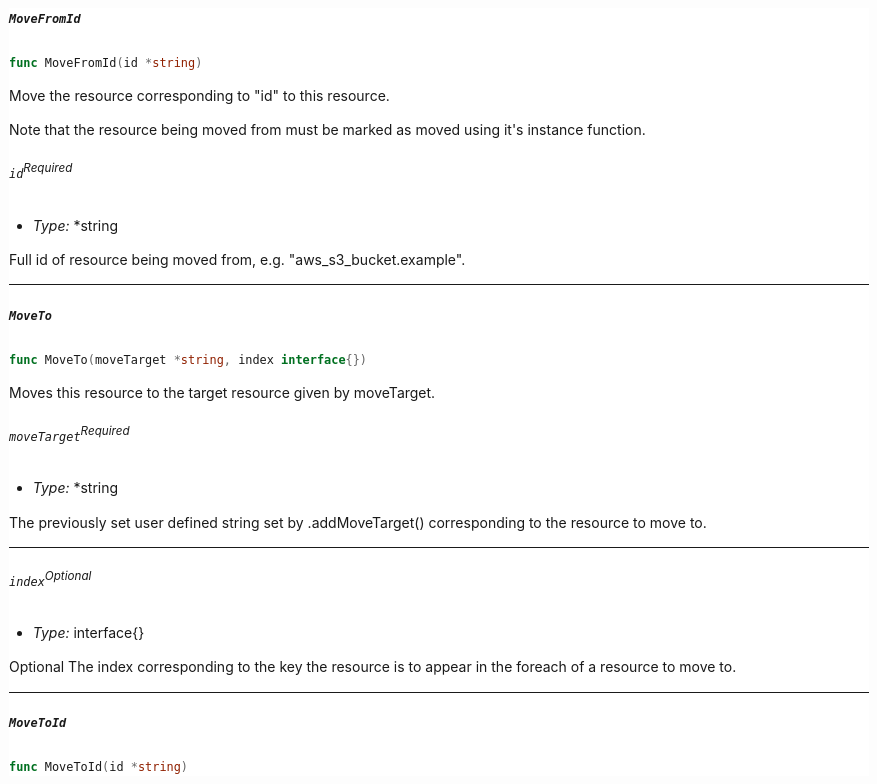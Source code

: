 
##### `MoveFromId` <a name="MoveFromId" id="@cdktf/provider-pagerduty.enablement.Enablement.moveFromId"></a>

```go
func MoveFromId(id *string)
```

Move the resource corresponding to "id" to this resource.

Note that the resource being moved from must be marked as moved using it's instance function.

###### `id`<sup>Required</sup> <a name="id" id="@cdktf/provider-pagerduty.enablement.Enablement.moveFromId.parameter.id"></a>

- *Type:* *string

Full id of resource being moved from, e.g. "aws_s3_bucket.example".

---

##### `MoveTo` <a name="MoveTo" id="@cdktf/provider-pagerduty.enablement.Enablement.moveTo"></a>

```go
func MoveTo(moveTarget *string, index interface{})
```

Moves this resource to the target resource given by moveTarget.

###### `moveTarget`<sup>Required</sup> <a name="moveTarget" id="@cdktf/provider-pagerduty.enablement.Enablement.moveTo.parameter.moveTarget"></a>

- *Type:* *string

The previously set user defined string set by .addMoveTarget() corresponding to the resource to move to.

---

###### `index`<sup>Optional</sup> <a name="index" id="@cdktf/provider-pagerduty.enablement.Enablement.moveTo.parameter.index"></a>

- *Type:* interface{}

Optional The index corresponding to the key the resource is to appear in the foreach of a resource to move to.

---

##### `MoveToId` <a name="MoveToId" id="@cdktf/provider-pagerduty.enablement.Enablement.moveToId"></a>

```go
func MoveToId(id *string)
```
